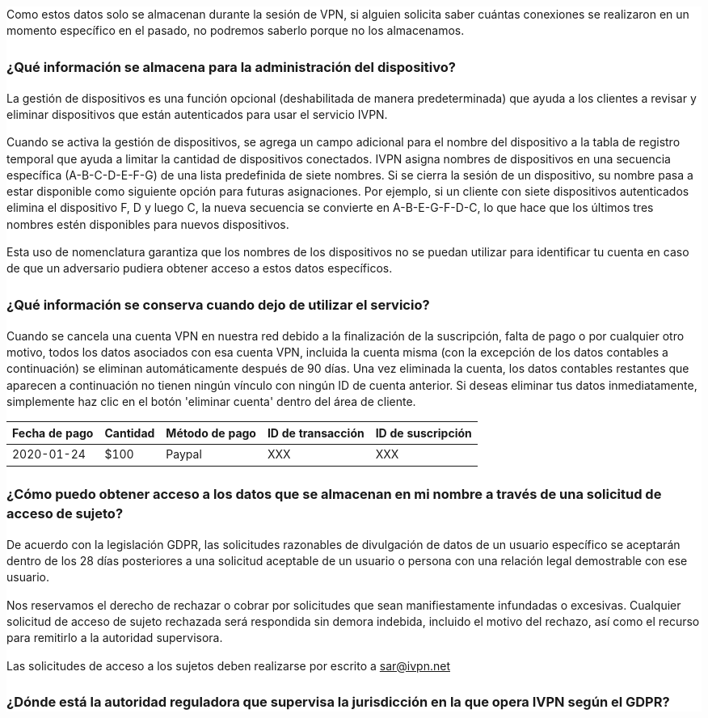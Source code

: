 Como estos datos solo se almacenan durante la sesión de VPN, si alguien solicita saber cuántas conexiones se realizaron en un momento específico en el pasado, no podremos saberlo porque no los almacenamos.

### ¿Qué información se almacena para la administración del dispositivo?

La gestión de dispositivos es una función opcional (deshabilitada de manera predeterminada) que ayuda a los clientes a revisar y eliminar dispositivos que están autenticados para usar el servicio IVPN.

Cuando se activa la gestión de dispositivos, se agrega un campo adicional para el nombre del dispositivo a la tabla de registro temporal que ayuda a limitar la cantidad de dispositivos conectados.
IVPN asigna nombres de dispositivos en una secuencia específica (A-B-C-D-E-F-G) de una lista predefinida de siete nombres. Si se cierra la sesión de un dispositivo, su nombre pasa a estar disponible como siguiente opción para futuras asignaciones. Por ejemplo, si un cliente con siete dispositivos autenticados elimina el dispositivo F, D y luego C, la nueva secuencia se convierte en A-B-E-G-F-D-C, lo que hace que los últimos tres nombres estén disponibles para nuevos dispositivos.

Esta uso de nomenclatura garantiza que los nombres de los dispositivos no se puedan utilizar para identificar tu cuenta en caso de que un adversario pudiera obtener acceso a estos datos específicos.


### ¿Qué información se conserva cuando dejo de utilizar el servicio?
Cuando se cancela una cuenta VPN en nuestra red debido a la finalización de la suscripción, falta de pago o por cualquier otro motivo, todos los datos asociados con esa cuenta VPN, incluida la cuenta misma (con la excepción de los datos contables a continuación) se eliminan automáticamente después de 90 días. Una vez eliminada la cuenta, los datos contables restantes que aparecen a continuación no tienen ningún vínculo con ningún ID de cuenta anterior. Si deseas eliminar tus datos inmediatamente, simplemente haz clic en el botón 'eliminar cuenta' dentro del área de cliente.

<div class="table-container-mobile">

| Fecha de pago | Cantidad | Método de pago | ID de transacción | ID de suscripción |
|---|---|---|---|---|
| 2020-01-24 | $100 | Paypal | XXX | XXX |

</div>

### ¿Cómo puedo obtener acceso a los datos que se almacenan en mi nombre a través de una solicitud de acceso de sujeto?

De acuerdo con la legislación GDPR, las solicitudes razonables de divulgación de datos de un usuario específico se aceptarán dentro de los 28 días posteriores a una solicitud aceptable de un usuario o persona con una relación legal demostrable con ese usuario.

Nos reservamos el derecho de rechazar o cobrar por solicitudes que sean manifiestamente infundadas o excesivas. Cualquier solicitud de acceso de sujeto rechazada será respondida sin demora indebida, incluido el motivo del rechazo, así como el recurso para remitirlo a la autoridad supervisora.

Las solicitudes de acceso a los sujetos deben realizarse por escrito a sar@ivpn.net

### ¿Dónde está la autoridad reguladora que supervisa la jurisdicción en la que opera IVPN según el GDPR?
